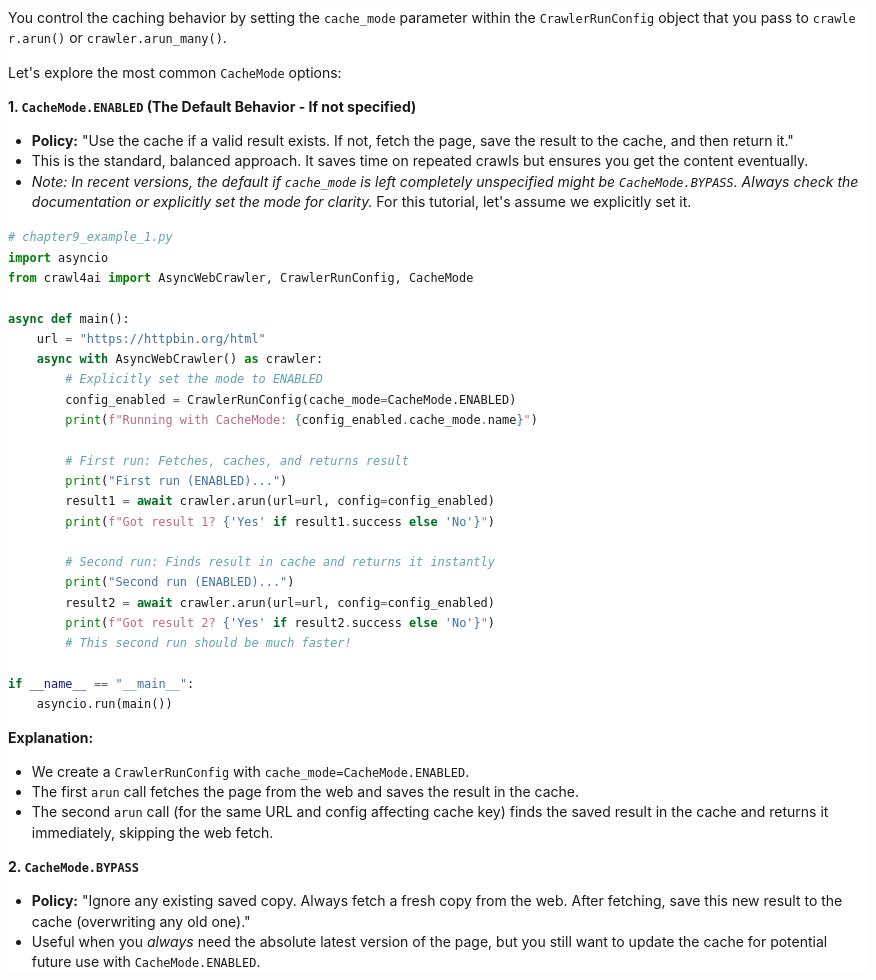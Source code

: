 You control the caching behavior by setting the `cache_mode` parameter within the `CrawlerRunConfig` object that you pass to `crawler.arun()` or `crawler.arun_many()`.

Let's explore the most common `CacheMode` options:

**1. `CacheMode.ENABLED` (The Default Behavior - If not specified)**

*   **Policy:** "Use the cache if a valid result exists. If not, fetch the page, save the result to the cache, and then return it."
*   This is the standard, balanced approach. It saves time on repeated crawls but ensures you get the content eventually.
*   *Note: In recent versions, the default if `cache_mode` is left completely unspecified might be `CacheMode.BYPASS`. Always check the documentation or explicitly set the mode for clarity.* For this tutorial, let's assume we explicitly set it.

```python
# chapter9_example_1.py
import asyncio
from crawl4ai import AsyncWebCrawler, CrawlerRunConfig, CacheMode

async def main():
    url = "https://httpbin.org/html"
    async with AsyncWebCrawler() as crawler:
        # Explicitly set the mode to ENABLED
        config_enabled = CrawlerRunConfig(cache_mode=CacheMode.ENABLED)
        print(f"Running with CacheMode: {config_enabled.cache_mode.name}")

        # First run: Fetches, caches, and returns result
        print("First run (ENABLED)...")
        result1 = await crawler.arun(url=url, config=config_enabled)
        print(f"Got result 1? {'Yes' if result1.success else 'No'}")

        # Second run: Finds result in cache and returns it instantly
        print("Second run (ENABLED)...")
        result2 = await crawler.arun(url=url, config=config_enabled)
        print(f"Got result 2? {'Yes' if result2.success else 'No'}")
        # This second run should be much faster!

if __name__ == "__main__":
    asyncio.run(main())
```

**Explanation:**

*   We create a `CrawlerRunConfig` with `cache_mode=CacheMode.ENABLED`.
*   The first `arun` call fetches the page from the web and saves the result in the cache.
*   The second `arun` call (for the same URL and config affecting cache key) finds the saved result in the cache and returns it immediately, skipping the web fetch.

**2. `CacheMode.BYPASS`**

*   **Policy:** "Ignore any existing saved copy. Always fetch a fresh copy from the web. After fetching, save this new result to the cache (overwriting any old one)."
*   Useful when you *always* need the absolute latest version of the page, but you still want to update the cache for potential future use with `CacheMode.ENABLED`.
